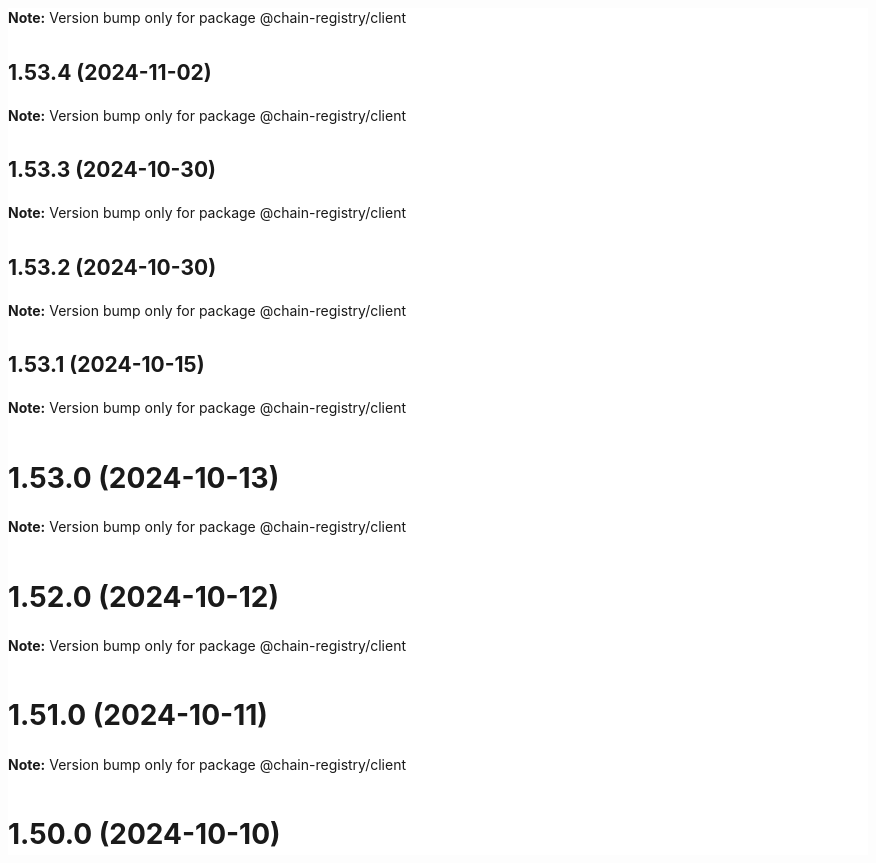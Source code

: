 **Note:** Version bump only for package @chain-registry/client





## 1.53.4 (2024-11-02)

**Note:** Version bump only for package @chain-registry/client





## 1.53.3 (2024-10-30)

**Note:** Version bump only for package @chain-registry/client





## 1.53.2 (2024-10-30)

**Note:** Version bump only for package @chain-registry/client





## 1.53.1 (2024-10-15)

**Note:** Version bump only for package @chain-registry/client





# 1.53.0 (2024-10-13)

**Note:** Version bump only for package @chain-registry/client





# 1.52.0 (2024-10-12)

**Note:** Version bump only for package @chain-registry/client





# 1.51.0 (2024-10-11)

**Note:** Version bump only for package @chain-registry/client





# 1.50.0 (2024-10-10)
